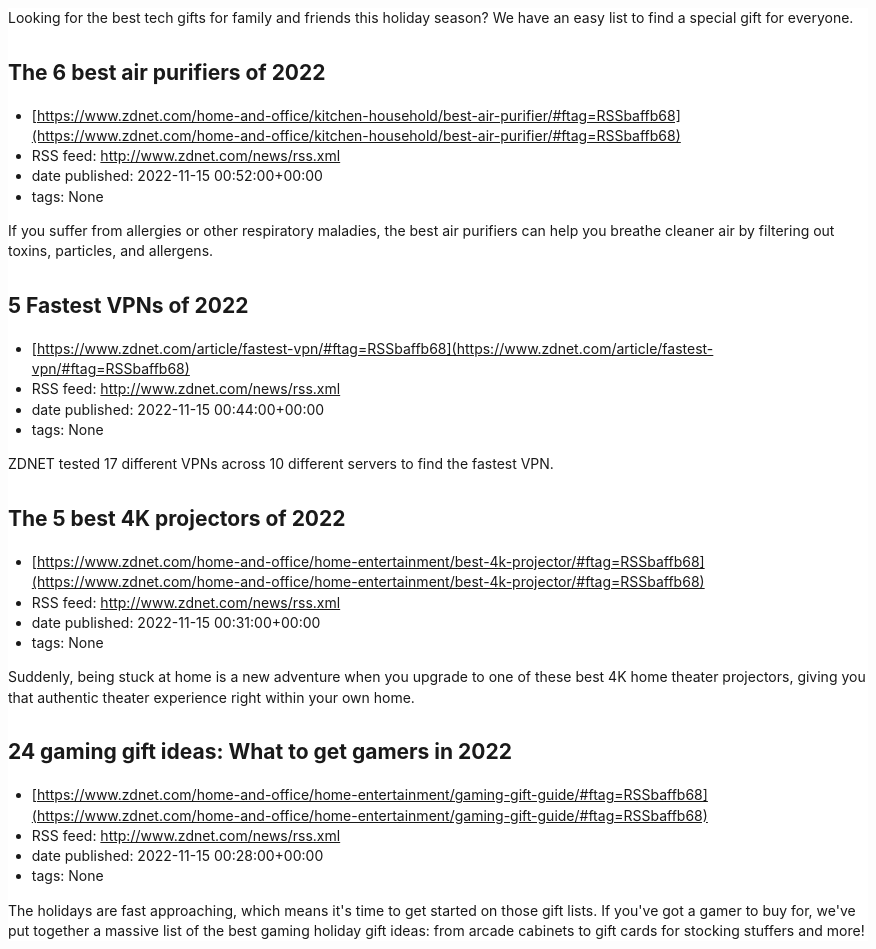 Looking for the best tech gifts for family and friends this holiday season? We have an easy list to find a special gift for everyone.

## The 6 best air purifiers of 2022
 - [https://www.zdnet.com/home-and-office/kitchen-household/best-air-purifier/#ftag=RSSbaffb68](https://www.zdnet.com/home-and-office/kitchen-household/best-air-purifier/#ftag=RSSbaffb68)
 - RSS feed: http://www.zdnet.com/news/rss.xml
 - date published: 2022-11-15 00:52:00+00:00
 - tags: None

If you suffer from allergies or other respiratory maladies, the best air purifiers can help you breathe cleaner air by filtering out toxins, particles, and allergens.

## 5 Fastest VPNs of 2022
 - [https://www.zdnet.com/article/fastest-vpn/#ftag=RSSbaffb68](https://www.zdnet.com/article/fastest-vpn/#ftag=RSSbaffb68)
 - RSS feed: http://www.zdnet.com/news/rss.xml
 - date published: 2022-11-15 00:44:00+00:00
 - tags: None

ZDNET tested 17 different VPNs across 10 different servers to find the fastest VPN.

## The 5 best 4K projectors of 2022
 - [https://www.zdnet.com/home-and-office/home-entertainment/best-4k-projector/#ftag=RSSbaffb68](https://www.zdnet.com/home-and-office/home-entertainment/best-4k-projector/#ftag=RSSbaffb68)
 - RSS feed: http://www.zdnet.com/news/rss.xml
 - date published: 2022-11-15 00:31:00+00:00
 - tags: None

Suddenly, being stuck at home is a new adventure when you upgrade to one of these best 4K home theater projectors, giving you that authentic theater experience right within your own home.

## 24 gaming gift ideas: What to get gamers in 2022
 - [https://www.zdnet.com/home-and-office/home-entertainment/gaming-gift-guide/#ftag=RSSbaffb68](https://www.zdnet.com/home-and-office/home-entertainment/gaming-gift-guide/#ftag=RSSbaffb68)
 - RSS feed: http://www.zdnet.com/news/rss.xml
 - date published: 2022-11-15 00:28:00+00:00
 - tags: None

The holidays are fast approaching, which means it's time to get started on those gift lists. If you've got a gamer to buy for, we've put together a massive list of the best gaming holiday gift ideas: from arcade cabinets to gift cards for stocking stuffers and more!
